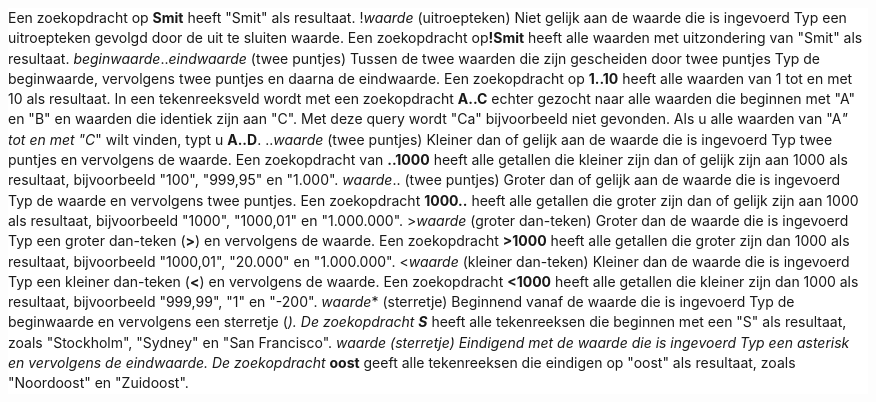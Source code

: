 <td>Een zoekopdracht op <strong>Smit</strong> heeft &quot;Smit&quot; als resultaat.</td>
</tr>
<tr class="even">
<td>!<em>waarde</em> (uitroepteken)</td>
<td>Niet gelijk aan de waarde die is ingevoerd</td>
<td>Typ een uitroepteken gevolgd door de uit te sluiten waarde.</td>
<td>Een zoekopdracht op<strong>!Smit</strong> heeft alle waarden met uitzondering van &quot;Smit&quot; als resultaat.</td>
</tr>
<tr class="odd">
<td><em>beginwaarde</em>..<em>eindwaarde</em> (twee puntjes)</td>
<td>Tussen de twee waarden die zijn gescheiden door twee puntjes</td>
<td>Typ de beginwaarde, vervolgens twee puntjes en daarna de eindwaarde.</td>
<td>Een zoekopdracht op <strong>1..10</strong> heeft alle waarden van 1 tot en met 10 als resultaat. In een tekenreeksveld wordt met een zoekopdracht <strong>A..C</strong> echter gezocht naar alle waarden die beginnen met &quot;A&quot; en &quot;B&quot; en waarden die identiek zijn aan &quot;C&quot;. Met deze query wordt &quot;Ca&quot; bijvoorbeeld niet gevonden. Als u alle waarden van &quot;A<em>&quot; tot en met &quot;C</em>&quot; wilt vinden, typt u <strong>A..D</strong>.</td>
</tr>
<tr class="even">
<td>..<em>waarde</em> (twee puntjes)</td>
<td>Kleiner dan of gelijk aan de waarde die is ingevoerd</td>
<td>Typ twee puntjes en vervolgens de waarde.</td>
<td>Een zoekopdracht van <strong>..1000</strong> heeft alle getallen die kleiner zijn dan of gelijk zijn aan 1000 als resultaat, bijvoorbeeld &quot;100&quot;, &quot;999,95&quot; en &quot;1.000&quot;.</td>
</tr>
<tr class="odd">
<td><em>waarde</em>.. (twee puntjes)</td>
<td>Groter dan of gelijk aan de waarde die is ingevoerd</td>
<td>Typ de waarde en vervolgens twee puntjes.</td>
<td>Een zoekopdracht <strong>1000..</strong> heeft alle getallen die groter zijn dan of gelijk zijn aan 1000 als resultaat, bijvoorbeeld &quot;1000&quot;, &quot;1000,01&quot; en &quot;1.000.000&quot;.</td>
</tr>
<tr class="even">
<td>&gt;<em>waarde</em> (groter dan-teken)</td>
<td>Groter dan de waarde die is ingevoerd</td>
<td>Typ een groter dan-teken (<strong>&gt;</strong>) en vervolgens de waarde.</td>
<td>Een zoekopdracht <strong>&gt;1000</strong> heeft alle getallen die groter zijn dan 1000 als resultaat, bijvoorbeeld &quot;1000,01&quot;, &quot;20.000&quot; en  &quot;1.000.000&quot;.</td>
</tr>
<tr class="odd">
<td>&lt;<em>waarde</em> (kleiner dan-teken)</td>
<td>Kleiner dan de waarde die is ingevoerd</td>
<td>Typ een kleiner dan-teken (<strong>&lt;</strong>) en vervolgens de waarde.</td>
<td>Een zoekopdracht <strong>&lt;1000</strong> heeft alle getallen die kleiner zijn dan 1000 als resultaat, bijvoorbeeld &quot;999,99&quot;, &quot;1&quot; en &quot;-200&quot;.</td>
</tr>
<tr class="even">
<td><em>waarde</em>* (sterretje)</td>
<td>Beginnend vanaf de waarde die is ingevoerd</td>
<td>Typ de beginwaarde en vervolgens een sterretje (<strong><em></strong>).</td>
<td>De zoekopdracht <strong>S</em></strong> heeft alle tekenreeksen die beginnen met een &quot;S&quot; als resultaat, zoals &quot;Stockholm&quot;, &quot;Sydney&quot; en &quot;San Francisco&quot;.</td>
</tr>
<tr class="odd">
<td><em><em>waarde</em> (sterretje)</td>
<td>Eindigend met de waarde die is ingevoerd</td>
<td>Typ een asterisk en vervolgens de eindwaarde.</td>
<td>De zoekopdracht <strong></em>oost</strong> geeft alle tekenreeksen die eindigen op &quot;oost&quot; als resultaat, zoals &quot;Noordoost&quot; en &quot;Zuidoost&quot;.</td>
</tr>